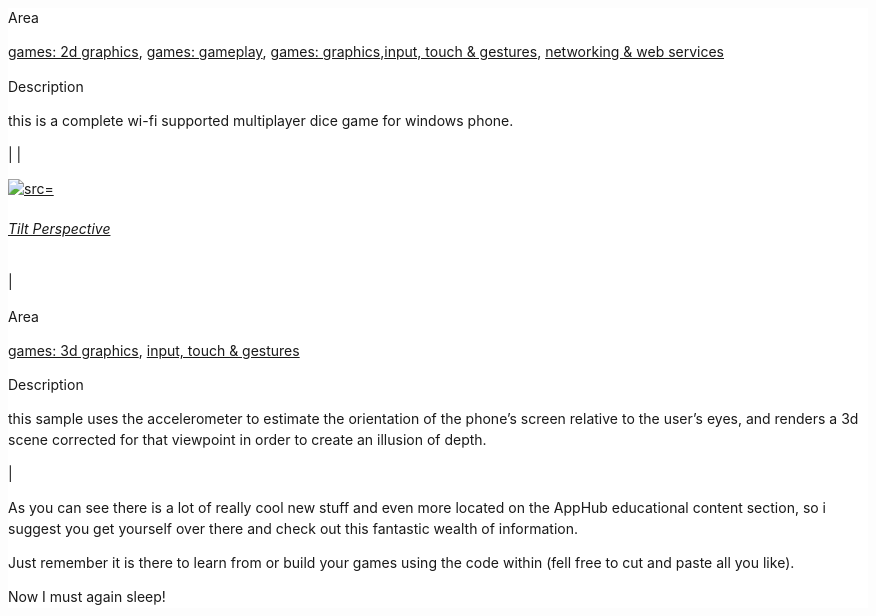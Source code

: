 Area

[games: 2d graphics](http://create.msdn.com/en-US/education/catalog/?devarea=5), [games: gameplay](http://create.msdn.com/en-US/education/catalog/?devarea=16), [games: graphics](http://create.msdn.com/en-US/education/catalog/?devarea=4),[input, touch & gestures](http://create.msdn.com/en-US/education/catalog/?devarea=7), [networking & web services](http://create.msdn.com/en-US/education/catalog/?devarea=19)

Description

this is a complete wi-fi supported multiplayer dice game for windows phone.

 |
| 

[![ src=]()](http://create.msdn.com/education/catalog/sample/tilt_perspective)

###### [Tilt Perspective](http://create.msdn.com/education/catalog/sample/tilt_perspective)
 | 

Area

[games: 3d graphics](http://create.msdn.com/en-US/education/catalog/?devarea=6), [input, touch & gestures](http://create.msdn.com/en-US/education/catalog/?devarea=7)

Description

this sample uses the accelerometer to estimate the orientation of the phone’s screen relative to the user’s eyes, and renders a 3d scene corrected for that viewpoint in order to create an illusion of depth.

 |

As you can see there is a lot of really cool new stuff and even more located on the AppHub educational content section, so i suggest you get yourself over there and check out this fantastic wealth of information.

Just remember it is there to learn from or build your games using the code within (fell free to cut and paste all you like).

Now I must again sleep!

